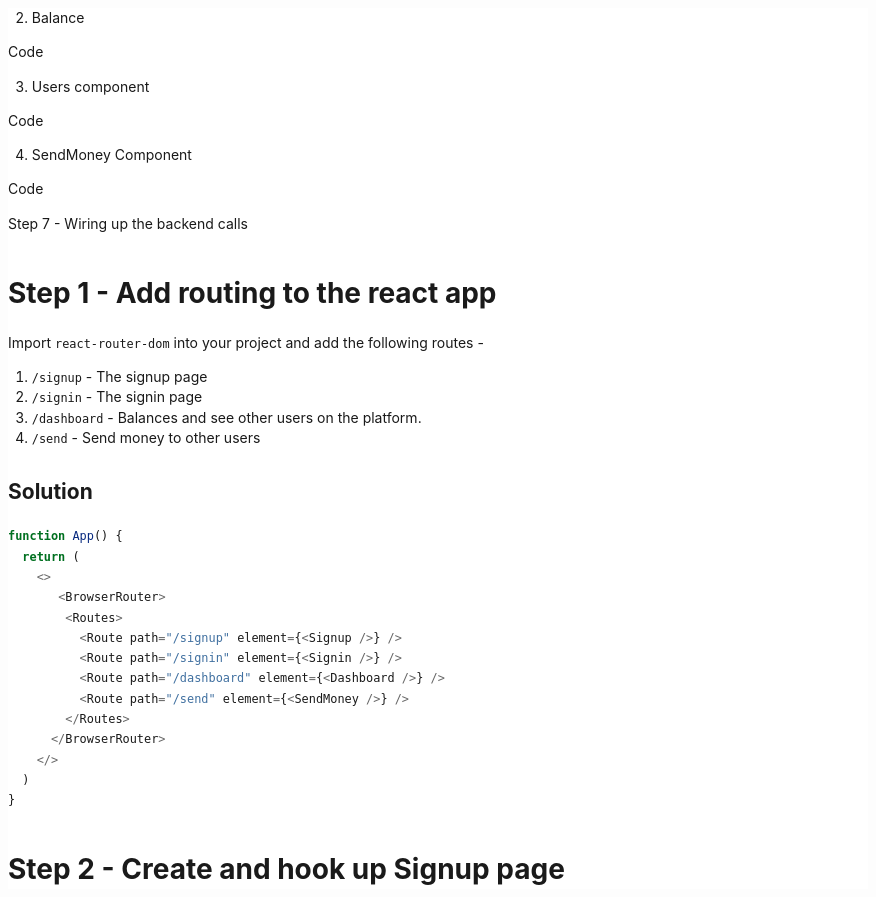 2. Balance

Code

3. Users component

Code

4. SendMoney Component

Code

Step 7 - Wiring up the backend calls

  

# **Step 1 - Add routing to the react app**

Import `react-router-dom` into your project and add the following routes -

1. `/signup` - The signup page
2. `/signin` - The signin page
3. `/dashboard` - Balances and see other users on the platform.
4. `/send` - Send money to other users

  

## Solution

```JavaScript
function App() {
  return (
    <>
       <BrowserRouter>
        <Routes>
          <Route path="/signup" element={<Signup />} />
          <Route path="/signin" element={<Signin />} />
          <Route path="/dashboard" element={<Dashboard />} />
          <Route path="/send" element={<SendMoney />} />
        </Routes>
      </BrowserRouter>
    </>
  )
}
```

  

# **Step 2 - Create and hook up Signup page**
